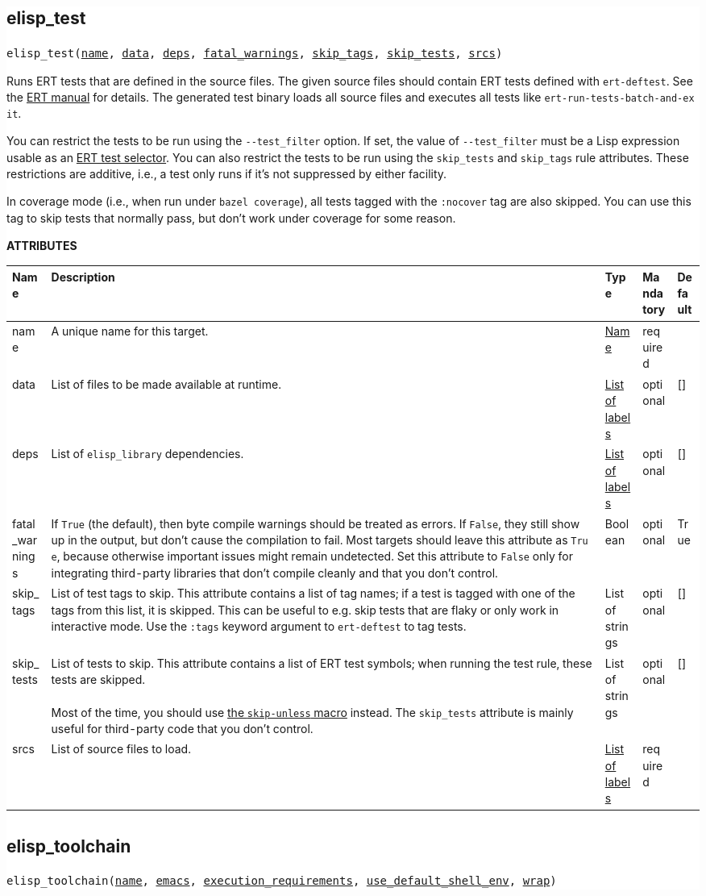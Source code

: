 
<a id="#elisp_test"></a>

## elisp_test

<pre>
elisp_test(<a href="#elisp_test-name">name</a>, <a href="#elisp_test-data">data</a>, <a href="#elisp_test-deps">deps</a>, <a href="#elisp_test-fatal_warnings">fatal_warnings</a>, <a href="#elisp_test-skip_tags">skip_tags</a>, <a href="#elisp_test-skip_tests">skip_tests</a>, <a href="#elisp_test-srcs">srcs</a>)
</pre>

Runs ERT tests that are defined in the source files.
The given source files should contain ERT tests defined with `ert-deftest`.
See the [ERT
manual](https://www.gnu.org/software/emacs/manual/html_node/ert/How-to-Write-Tests.html)
for details.  The generated test binary loads all source files and executes all
tests like `ert-run-tests-batch-and-exit`.

You can restrict the tests to be run using the `--test_filter` option.  If set,
the value of `--test_filter` must be a Lisp expression usable as an [ERT test
selector](https://www.gnu.org/software/emacs/manual/html_node/ert/Test-Selectors.html).
You can also restrict the tests to be run using the `skip_tests` and
`skip_tags` rule attributes.  These restrictions are additive, i.e., a test
only runs if it’s not suppressed by either facility.

In coverage mode (i.e., when run under `bazel coverage`), all tests tagged with
the `:nocover` tag are also skipped.  You can use this tag to skip tests that
normally pass, but don’t work under coverage for some reason.

**ATTRIBUTES**


| Name  | Description | Type | Mandatory | Default |
| :------------- | :------------- | :------------- | :------------- | :------------- |
| <a id="elisp_test-name"></a>name |  A unique name for this target.   | <a href="https://bazel.build/docs/build-ref.html#name">Name</a> | required |  |
| <a id="elisp_test-data"></a>data |  List of files to be made available at runtime.   | <a href="https://bazel.build/docs/build-ref.html#labels">List of labels</a> | optional | [] |
| <a id="elisp_test-deps"></a>deps |  List of <code>elisp_library</code> dependencies.   | <a href="https://bazel.build/docs/build-ref.html#labels">List of labels</a> | optional | [] |
| <a id="elisp_test-fatal_warnings"></a>fatal_warnings |  If <code>True</code> (the default), then byte compile warnings should be treated as errors.  If <code>False</code>, they still show up in the output, but don’t cause the compilation to fail.  Most targets should leave this attribute as <code>True</code>, because otherwise important issues might remain undetected.  Set this attribute to <code>False</code> only for integrating third-party libraries that don’t compile cleanly and that you don’t control.   | Boolean | optional | True |
| <a id="elisp_test-skip_tags"></a>skip_tags |  List of test tags to skip.  This attribute contains a list of tag names; if a test is tagged with one of the tags from this list, it is skipped.  This can be useful to e.g. skip tests that are flaky or only work in interactive mode.  Use the <code>:tags</code> keyword argument to <code>ert-deftest</code> to tag tests.   | List of strings | optional | [] |
| <a id="elisp_test-skip_tests"></a>skip_tests |  List of tests to skip.  This attribute contains a list of ERT test symbols; when running the test rule, these tests are skipped.<br><br>Most of the time, you should use [the <code>skip-unless</code> macro](https://www.gnu.org/software/emacs/manual/html_node/ert/Tests-and-Their-Environment.html) instead.  The <code>skip_tests</code> attribute is mainly useful for third-party code that you don’t control.   | List of strings | optional | [] |
| <a id="elisp_test-srcs"></a>srcs |  List of source files to load.   | <a href="https://bazel.build/docs/build-ref.html#labels">List of labels</a> | required |  |


<a id="#elisp_toolchain"></a>

## elisp_toolchain

<pre>
elisp_toolchain(<a href="#elisp_toolchain-name">name</a>, <a href="#elisp_toolchain-emacs">emacs</a>, <a href="#elisp_toolchain-execution_requirements">execution_requirements</a>, <a href="#elisp_toolchain-use_default_shell_env">use_default_shell_env</a>, <a href="#elisp_toolchain-wrap">wrap</a>)
</pre>
